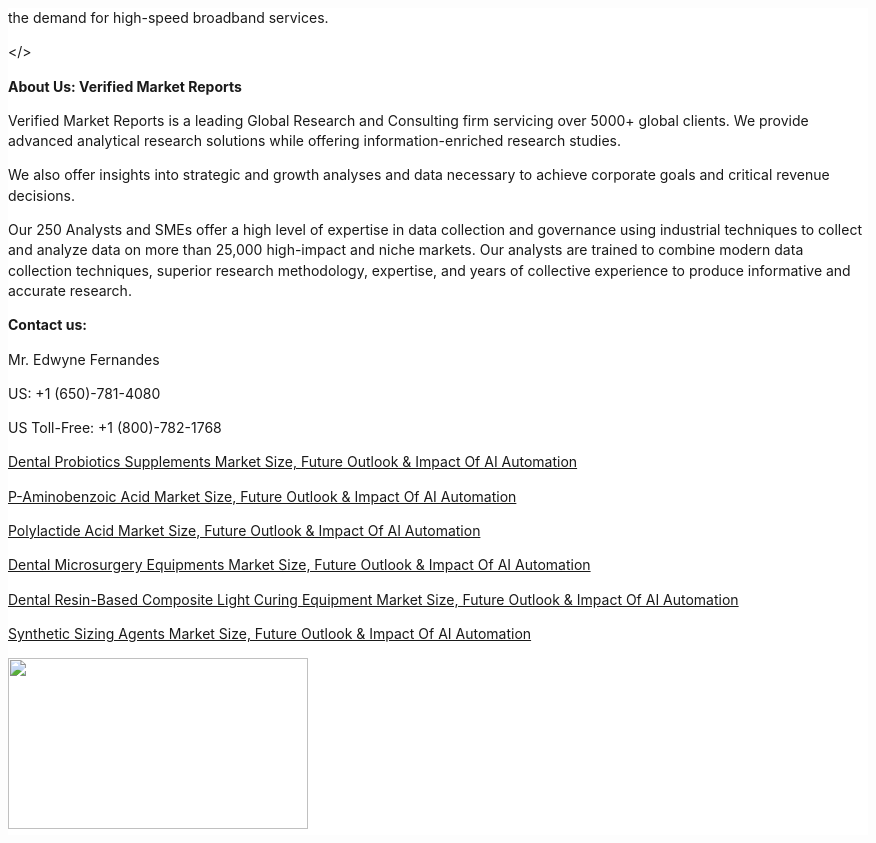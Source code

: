 the demand for high-speed broadband services.</p></body></></strong></p><p id="" class=""><strong>About Us: Verified Market Reports</strong></p><p id="" class="">Verified Market Reports is a leading Global Research and Consulting firm servicing over 5000+ global clients. We provide advanced analytical research solutions while offering information-enriched research studies.</p><p id="" class="">We also offer insights into strategic and growth analyses and data necessary to achieve corporate goals and critical revenue decisions.</p><p id="" class="">Our 250 Analysts and SMEs offer a high level of expertise in data collection and governance using industrial techniques to collect and analyze data on more than 25,000 high-impact and niche markets. Our analysts are trained to combine modern data collection techniques, superior research methodology, expertise, and years of collective experience to produce informative and accurate research.</p><p id="" class=""><strong>Contact us:</strong></p><p id="" class="">Mr. Edwyne Fernandes</p><p id="" class="">US: +1 (650)-781-4080</p><p id="" class="">US Toll-Free: +1 (800)-782-1768</p><p><a href="https://www.linkedin.com/github/dental-probiotics-supplements-market-size-future-ffboc/" target="_blank">Dental Probiotics Supplements Market Size, Future Outlook & Impact Of AI Automation</a></p> <p><a href="https://www.linkedin.com/github/p-aminobenzoic-acid-market-size-future-outlook-impact-3lauc/" target="_blank">P-Aminobenzoic Acid Market Size, Future Outlook & Impact Of AI Automation</a></p> <p><a href="https://www.linkedin.com/github/polylactide-acid-market-size-future-outlook-impact-ufewc/" target="_blank">Polylactide Acid Market Size, Future Outlook & Impact Of AI Automation</a></p> <p><a href="https://www.linkedin.com/github/dental-microsurgery-equipments-market-size-future-7ak4c/" target="_blank">Dental Microsurgery Equipments Market Size, Future Outlook & Impact Of AI Automation</a></p> <p><a href="https://www.linkedin.com/github/dental-resin-based-composite-light-curing-equipment-bbzqc/" target="_blank">Dental Resin-Based Composite Light Curing Equipment Market Size, Future Outlook & Impact Of AI Automation</a></p> <p><a href="https://www.linkedin.com/github/synthetic-sizing-agents-market-size-future-outlook-9foqc/" target="_blank">Synthetic Sizing Agents Market Size, Future Outlook & Impact Of AI Automation</a></p> <p><img class="alignnone size-medium wp-image-20088" src="https://ffe5etoiles.com/wp-content/uploads/2024/12/MST1-300x171.png" alt="" width="300" height="171" /></p>
